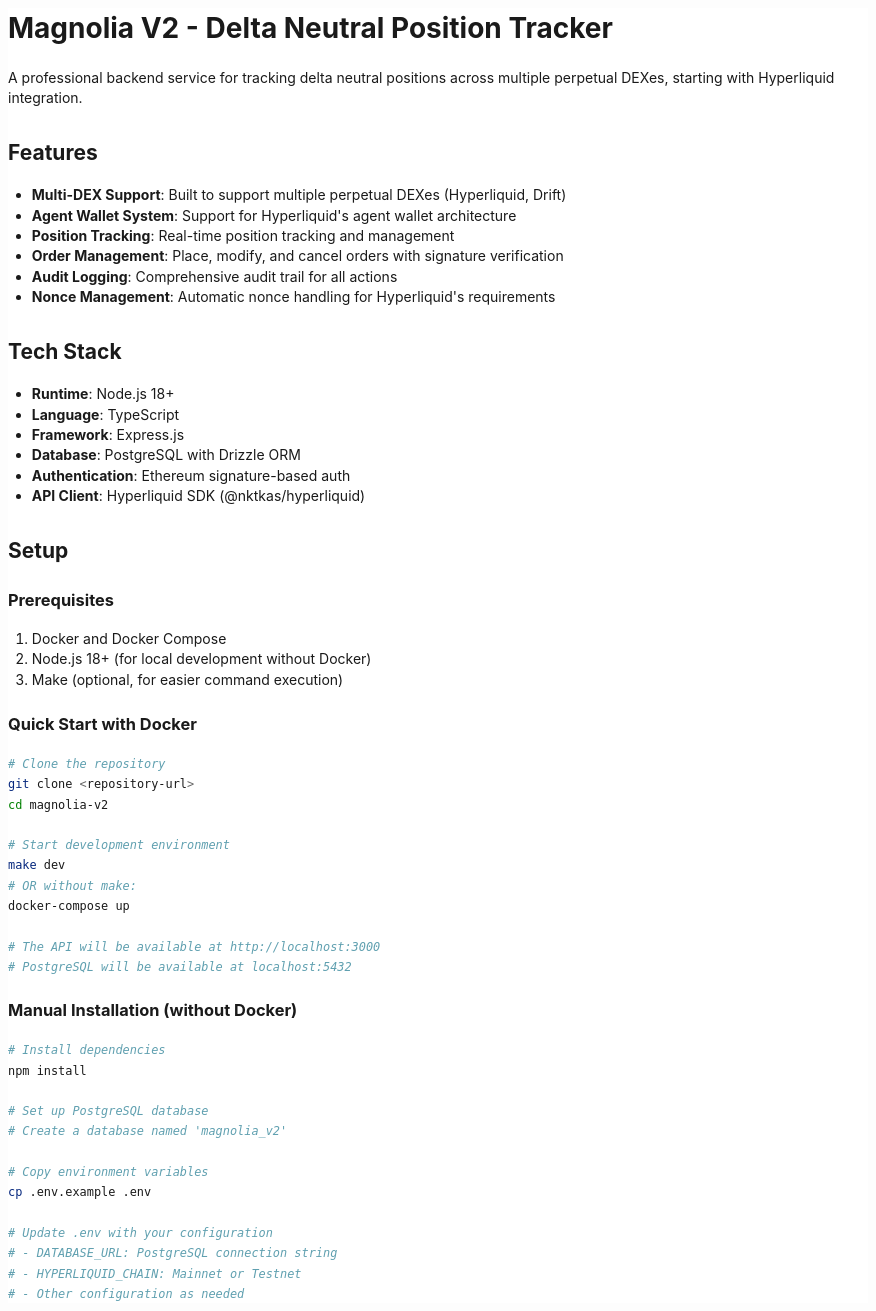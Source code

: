 # Magnolia V2 - Delta Neutral Position Tracker

A professional backend service for tracking delta neutral positions across multiple perpetual DEXes, starting with Hyperliquid integration.

## Features

- **Multi-DEX Support**: Built to support multiple perpetual DEXes (Hyperliquid, Drift)
- **Agent Wallet System**: Support for Hyperliquid's agent wallet architecture
- **Position Tracking**: Real-time position tracking and management
- **Order Management**: Place, modify, and cancel orders with signature verification
- **Audit Logging**: Comprehensive audit trail for all actions
- **Nonce Management**: Automatic nonce handling for Hyperliquid's requirements

## Tech Stack

- **Runtime**: Node.js 18+
- **Language**: TypeScript
- **Framework**: Express.js
- **Database**: PostgreSQL with Drizzle ORM
- **Authentication**: Ethereum signature-based auth
- **API Client**: Hyperliquid SDK (@nktkas/hyperliquid)

## Setup

### Prerequisites

1. Docker and Docker Compose
2. Node.js 18+ (for local development without Docker)
3. Make (optional, for easier command execution)

### Quick Start with Docker

```bash
# Clone the repository
git clone <repository-url>
cd magnolia-v2

# Start development environment
make dev
# OR without make:
docker-compose up

# The API will be available at http://localhost:3000
# PostgreSQL will be available at localhost:5432
```

### Manual Installation (without Docker)

```bash
# Install dependencies
npm install

# Set up PostgreSQL database
# Create a database named 'magnolia_v2'

# Copy environment variables
cp .env.example .env

# Update .env with your configuration
# - DATABASE_URL: PostgreSQL connection string
# - HYPERLIQUID_CHAIN: Mainnet or Testnet
# - Other configuration as needed
```